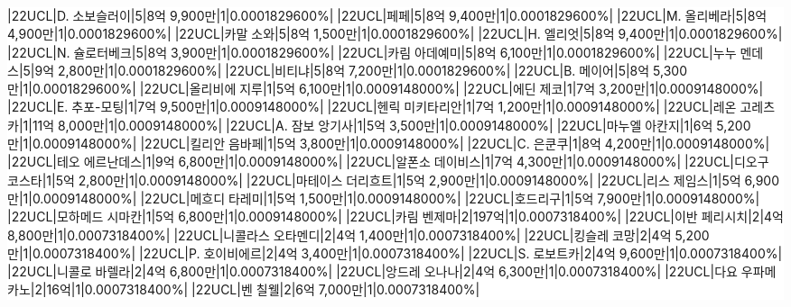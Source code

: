 |22UCL|D. 소보슬러이|5|8억 9,900만|1|0.0001829600%|
|22UCL|페페|5|8억 9,400만|1|0.0001829600%|
|22UCL|M. 올리베라|5|8억 4,900만|1|0.0001829600%|
|22UCL|카말 소와|5|8억 1,500만|1|0.0001829600%|
|22UCL|H. 엘리엇|5|8억 9,400만|1|0.0001829600%|
|22UCL|N. 슐로터베크|5|8억 3,900만|1|0.0001829600%|
|22UCL|카림 아데예미|5|8억 6,100만|1|0.0001829600%|
|22UCL|누누 멘데스|5|9억 2,800만|1|0.0001829600%|
|22UCL|비티냐|5|8억 7,200만|1|0.0001829600%|
|22UCL|B. 메이어|5|8억 5,300만|1|0.0001829600%|
|22UCL|올리비에 지루|1|5억 6,100만|1|0.0009148000%|
|22UCL|에딘 제코|1|7억 3,200만|1|0.0009148000%|
|22UCL|E. 추포-모팅|1|7억 9,500만|1|0.0009148000%|
|22UCL|헨릭 미키타리안|1|7억 1,200만|1|0.0009148000%|
|22UCL|레온 고레츠카|1|11억 8,000만|1|0.0009148000%|
|22UCL|A. 잠보 앙기사|1|5억 3,500만|1|0.0009148000%|
|22UCL|마누엘 아칸지|1|6억 5,200만|1|0.0009148000%|
|22UCL|킬리안 음바페|1|5억 3,800만|1|0.0009148000%|
|22UCL|C. 은쿤쿠|1|8억 4,200만|1|0.0009148000%|
|22UCL|테오 에르난데스|1|9억 6,800만|1|0.0009148000%|
|22UCL|알폰소 데이비스|1|7억 4,300만|1|0.0009148000%|
|22UCL|디오구 코스타|1|5억 2,800만|1|0.0009148000%|
|22UCL|마테이스 더리흐트|1|5억 2,900만|1|0.0009148000%|
|22UCL|리스 제임스|1|5억 6,900만|1|0.0009148000%|
|22UCL|메흐디 타레미|1|5억 1,500만|1|0.0009148000%|
|22UCL|호드리구|1|5억 7,900만|1|0.0009148000%|
|22UCL|모하메드 시마칸|1|5억 6,800만|1|0.0009148000%|
|22UCL|카림 벤제마|2|197억|1|0.0007318400%|
|22UCL|이반 페리시치|2|4억 8,800만|1|0.0007318400%|
|22UCL|니콜라스 오타멘디|2|4억 1,400만|1|0.0007318400%|
|22UCL|킹슬레 코망|2|4억 5,200만|1|0.0007318400%|
|22UCL|P. 호이비에르|2|4억 3,400만|1|0.0007318400%|
|22UCL|S. 로보트카|2|4억 9,600만|1|0.0007318400%|
|22UCL|니콜로 바렐라|2|4억 6,800만|1|0.0007318400%|
|22UCL|앙드레 오나나|2|4억 6,300만|1|0.0007318400%|
|22UCL|다요 우파메카노|2|16억|1|0.0007318400%|
|22UCL|벤 칠웰|2|6억 7,000만|1|0.0007318400%|